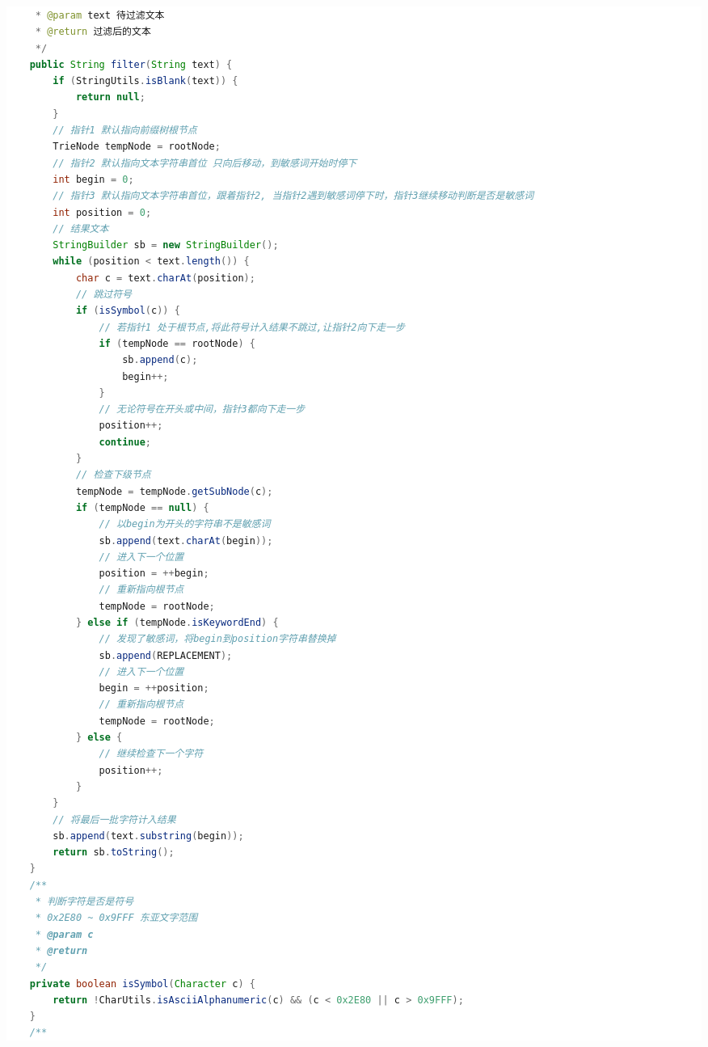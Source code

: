 ```java
	 * @param text 待过滤文本
	 * @return 过滤后的文本
	 */
	public String filter(String text) {
		if (StringUtils.isBlank(text)) {
			return null;
		}
		// 指针1 默认指向前缀树根节点
		TrieNode tempNode = rootNode;
		// 指针2 默认指向文本字符串首位 只向后移动，到敏感词开始时停下
		int begin = 0;
		// 指针3 默认指向文本字符串首位，跟着指针2, 当指针2遇到敏感词停下时，指针3继续移动判断是否是敏感词
		int position = 0;
		// 结果文本
		StringBuilder sb = new StringBuilder();
		while (position < text.length()) {
			char c = text.charAt(position);
			// 跳过符号
			if (isSymbol(c)) {
				// 若指针1 处于根节点,将此符号计入结果不跳过,让指针2向下走一步
				if (tempNode == rootNode) {
					sb.append(c);
					begin++;
				}
				// 无论符号在开头或中间，指针3都向下走一步
				position++;
				continue;
			}
			// 检查下级节点
			tempNode = tempNode.getSubNode(c);
			if (tempNode == null) {
				// 以begin为开头的字符串不是敏感词
				sb.append(text.charAt(begin));
				// 进入下一个位置
				position = ++begin;
				// 重新指向根节点
				tempNode = rootNode;
			} else if (tempNode.isKeywordEnd) {
				// 发现了敏感词，将begin到position字符串替换掉
				sb.append(REPLACEMENT);
				// 进入下一个位置
				begin = ++position;
				// 重新指向根节点
				tempNode = rootNode;
			} else {
				// 继续检查下一个字符
				position++;
			}
		}
		// 将最后一批字符计入结果
		sb.append(text.substring(begin));
		return sb.toString();
	}
	/**
	 * 判断字符是否是符号
	 * 0x2E80 ~ 0x9FFF 东亚文字范围
	 * @param c
	 * @return
	 */
	private boolean isSymbol(Character c) {
		return !CharUtils.isAsciiAlphanumeric(c) && (c < 0x2E80 || c > 0x9FFF);
	}
	/**
```